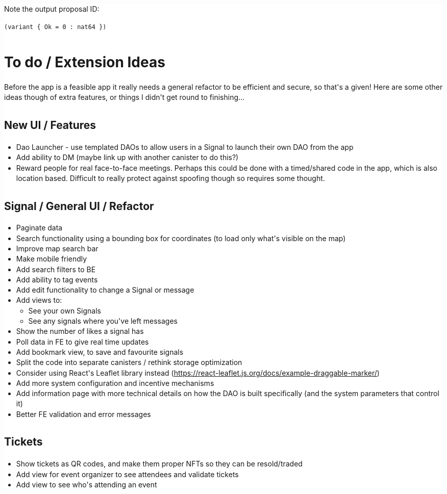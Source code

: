 Note the output proposal ID:

```text
(variant { Ok = 0 : nat64 })
```

# To do / Extension Ideas

Before the app is a feasible app it really needs a general refactor to be efficient and secure, so that's a given! Here are some other ideas though of extra features, or things I didn't get round to finishing...

## New UI / Features

-   Dao Launcher - use templated DAOs to allow users in a Signal to launch their own DAO from the app
-   Add ability to DM (maybe link up with another canister to do this?)
-   Reward people for real face-to-face meetings. Perhaps this could be done with a timed/shared code in the app, which is also location based. Difficult to really protect against spoofing though so requires some thought.

## Signal / General UI / Refactor

-   Paginate data
-   Search functionality using a bounding box for coordinates (to load only what's visible on the map)
-   Improve map search bar
-   Make mobile friendly
-   Add search filters to BE
-   Add ability to tag events
-   Add edit functionality to change a Signal or message
-   Add views to:
    -   See your own Signals
    -   See any signals where you've left messages
-   Show the number of likes a signal has
-   Poll data in FE to give real time updates
-   Add bookmark view, to save and favourite signals
-   Split the code into separate canisters / rethink storage optimization
-   Consider using React's Leaflet library instead (https://react-leaflet.js.org/docs/example-draggable-marker/)
-   Add more system configuration and incentive mechanisms
-   Add information page with more technical details on how the DAO is built specifically (and the system parameters that control it)
-   Better FE validation and error messages

## Tickets

-   Show tickets as QR codes, and make them proper NFTs so they can be resold/traded
-   Add view for event organizer to see attendees and validate tickets
-   Add view to see who's attending an event
